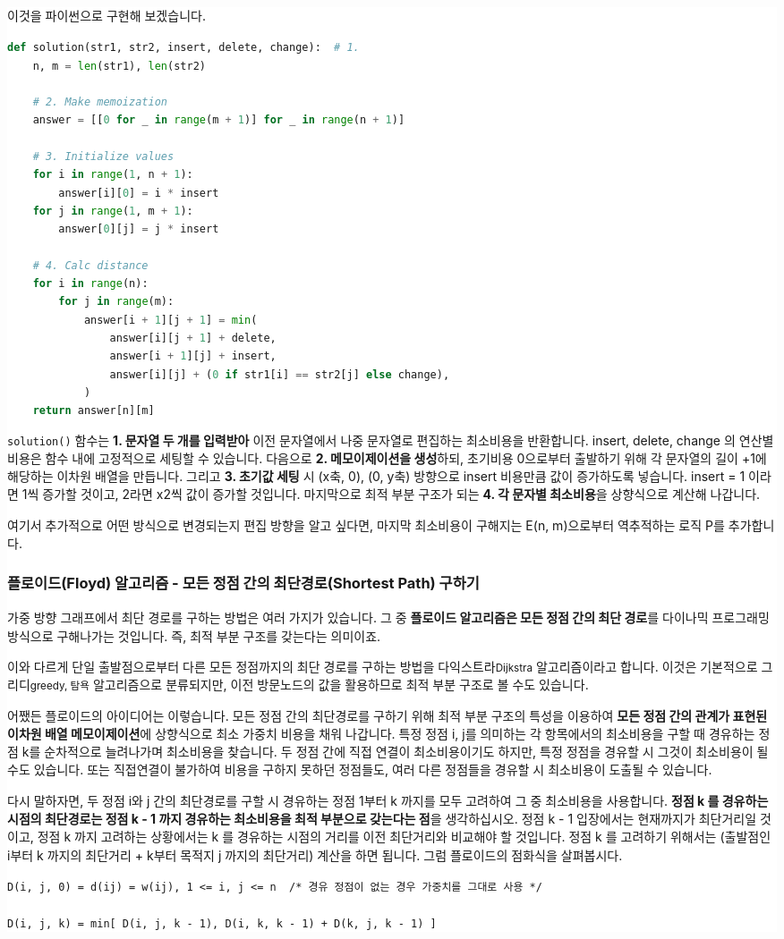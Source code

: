 이것을 파이썬으로 구현해 보겠습니다.

```python
def solution(str1, str2, insert, delete, change):  # 1.
    n, m = len(str1), len(str2)

    # 2. Make memoization
    answer = [[0 for _ in range(m + 1)] for _ in range(n + 1)]

    # 3. Initialize values
    for i in range(1, n + 1):
        answer[i][0] = i * insert
    for j in range(1, m + 1):
        answer[0][j] = j * insert

    # 4. Calc distance
    for i in range(n):
        for j in range(m):
            answer[i + 1][j + 1] = min(
                answer[i][j + 1] + delete,
                answer[i + 1][j] + insert,
                answer[i][j] + (0 if str1[i] == str2[j] else change),
            )
    return answer[n][m]
```

```solution()``` 함수는 **1. 문자열 두 개를 입력받아** 이전 문자열에서 나중 문자열로 편집하는 최소비용을 반환합니다.
insert, delete, change 의 연산별 비용은 함수 내에 고정적으로 세팅할 수 있습니다.
다음으로 **2. 메모이제이션을 생성**하되, 초기비용 0으로부터 출발하기 위해 각 문자열의 길이 +1에 해당하는 이차원 배열을 만듭니다.
그리고 **3. 초기값 세팅** 시 (x축, 0), (0, y축) 방향으로 insert 비용만큼 값이 증가하도록 넣습니다.
insert = 1 이라면 1씩 증가할 것이고, 2라면 x2씩 값이 증가할 것입니다.
마지막으로 최적 부분 구조가 되는 **4. 각 문자별 최소비용**을 상향식으로 계산해 나갑니다.

여기서 추가적으로 어떤 방식으로 변경되는지 편집 방향을 알고 싶다면, 마지막 최소비용이 구해지는 E(n, m)으로부터 역추적하는 로직 P를 추가합니다.

### 플로이드(Floyd) 알고리즘 - 모든 정점 간의 최단경로(Shortest Path) 구하기

가중 방향 그래프에서 최단 경로를 구하는 방법은 여러 가지가 있습니다.
그 중 **플로이드 알고리즘은 모든 정점 간의 최단 경로**를 다이나믹 프로그래밍 방식으로 구해나가는 것입니다.
즉, 최적 부분 구조를 갖는다는 의미이죠.

이와 다르게 단일 출발점으로부터 다른 모든 정점까지의 최단 경로를 구하는 방법을 다익스트라<small>Dijkstra</small> 알고리즘이라고 합니다.
이것은 기본적으로 그리디<small>greedy, 탐욕</small> 알고리즘으로 분류되지만,
이전 방문노드의 값을 활용하므로 최적 부분 구조로 볼 수도 있습니다.

어쨌든 플로이드의 아이디어는 이렇습니다. 모든 정점 간의 최단경로를 구하기 위해 최적 부분 구조의 특성을 이용하여
**모든 정점 간의 관계가 표현된 이차원 배열 메모이제이션**에 상향식으로 최소 가중치 비용을 채워 나갑니다.
특정 정점 i, j를 의미하는 각 항목에서의 최소비용을 구할 때 경유하는 정점 k를 순차적으로 늘려나가며 최소비용을 찾습니다.
두 정점 간에 직접 연결이 최소비용이기도 하지만, 특정 정점을 경유할 시 그것이 최소비용이 될 수도 있습니다.
또는 직접연결이 불가하여 비용을 구하지 못하던 정점들도, 여러 다른 정점들을 경유할 시 최소비용이 도출될 수 있습니다.

다시 말하자면, 두 정점 i와 j 간의 최단경로를 구할 시 경유하는 정점 1부터 k 까지를 모두 고려하여 그 중 최소비용을 사용합니다.
**정점 k 를 경유하는 시점의 최단경로는 정점 k - 1 까지 경유하는 최소비용을 최적 부분으로 갖는다는 점**을 생각하십시오.
정점 k - 1 입장에서는 현재까지가 최단거리일 것이고, 정점 k 까지 고려하는 상황에서는 k 를 경유하는 시점의 거리를 이전 최단거리와 비교해야 할 것입니다.
정점 k 를 고려하기 위해서는 (출발점인 i부터 k 까지의 최단거리 + k부터 목적지 j 까지의 최단거리) 계산을 하면 됩니다.
그럼 플로이드의 점화식을 살펴봅시다.

```text
D(i, j, 0) = d(ij) = w(ij), 1 <= i, j <= n  /* 경유 정점이 없는 경우 가중치를 그대로 사용 */

D(i, j, k) = min[ D(i, j, k - 1), D(i, k, k - 1) + D(k, j, k - 1) ]
```
